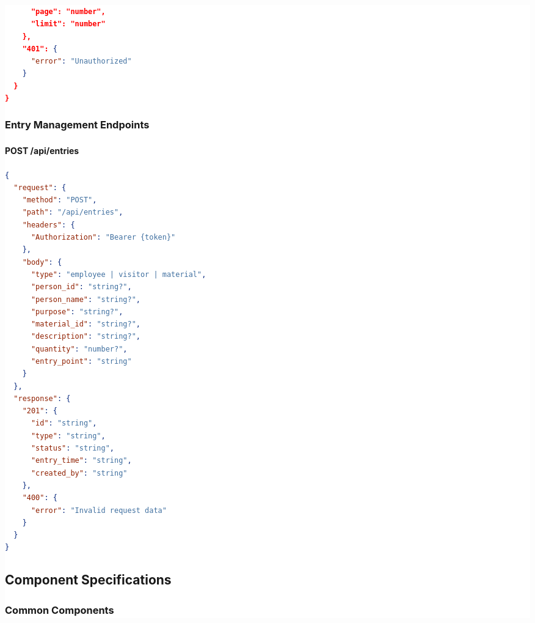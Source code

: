 ```json
      "page": "number",
      "limit": "number"
    },
    "401": {
      "error": "Unauthorized"
    }
  }
}
```

### Entry Management Endpoints

#### POST /api/entries
```json
{
  "request": {
    "method": "POST",
    "path": "/api/entries",
    "headers": {
      "Authorization": "Bearer {token}"
    },
    "body": {
      "type": "employee | visitor | material",
      "person_id": "string?",
      "person_name": "string?",
      "purpose": "string?",
      "material_id": "string?",
      "description": "string?",
      "quantity": "number?",
      "entry_point": "string"
    }
  },
  "response": {
    "201": {
      "id": "string",
      "type": "string",
      "status": "string",
      "entry_time": "string",
      "created_by": "string"
    },
    "400": {
      "error": "Invalid request data"
    }
  }
}
```

## Component Specifications

### Common Components
